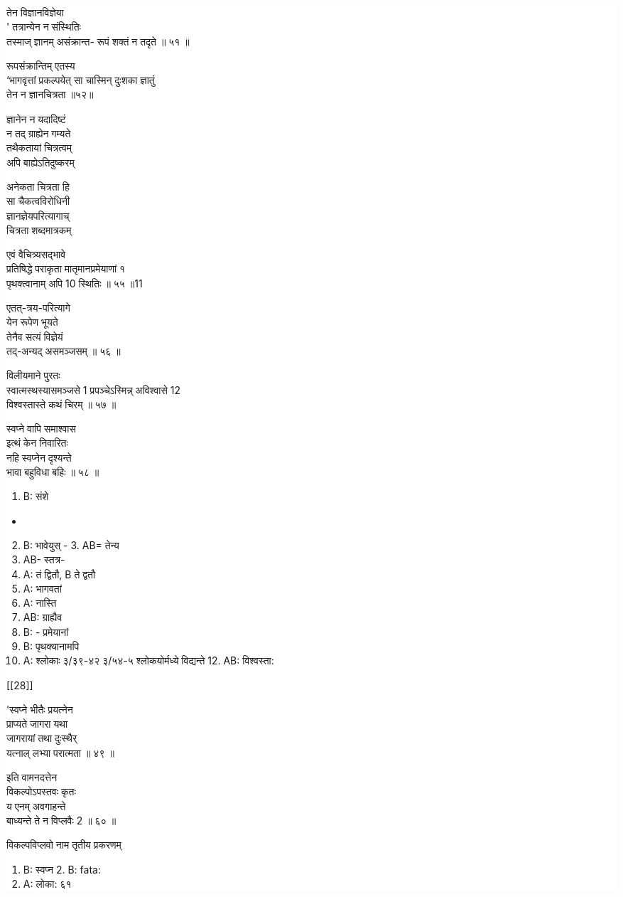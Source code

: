 तेन विज्ञानविज्ञेया  
' तत्रान्येन न संस्थितिः   
तस्माज् ज्ञानम् असंक्रान्त- 
रूपं शक्तं न तदृते ॥ ५१ ॥

रूपसंक्रान्तिम् एतस्य  
‘भागवृत्तां प्रकल्पयेत् 
सा चास्मिन् दुःशका ज्ञातुं  
तेन न ज्ञानचित्रता ॥५२॥ 

ज्ञानेन न यदादिष्टं  
न तद् ग्राह्येन गम्यते  
तथैकतायां चित्रत्वम्  
अपि बाह्येऽतिदुष्करम् 

अनेकता चित्रता हि  
सा चैकत्वविरोधिनी  
ज्ञानज्ञेयपरित्यागाच्  
चित्रता शब्दमात्रकम् 

एवं वैचित्र्यसद्भावे  
प्रतिषिद्धे पराकृता 
मातृमानप्रमेयाणां १  
पृथक्त्वानाम् अपि 10 स्थितिः ॥ ५५ ॥11 

एतत्-त्रय-परित्यागे  
येन रूपेण भूयते  
तेनैव सत्यं विज्ञेयं  
तद्-अन्यद् असमञ्जसम् ॥ ५६ ॥

विलीयमाने पुरतः  
स्वात्मस्थस्यासमञ्जसे 1 
प्रपञ्चेऽस्मिन्न् अविश्वासे 12  
विश्वस्तास्ते कथं चिरम् ॥ ५७ ॥ 

स्वप्ने वापि समाश्वास  
इत्थं केन निवारितः  
नहि स्वप्नेन दृश्यन्ते  
भावा बहुविधा बहिः ॥ ५८ ॥ 

1. B: संशे 
- 
2. B: भावेयुस् - 3. AB= तेन्य 
4. AB- स्तत्र- 
5. A: तं द्वितौ, B ते द्वतौ 
6. A: भागवतां 
7. A: नास्ति 
8. AB: ग्राह्यैव 
9. B: - प्रमेयानां 
10. B: पृथक्यानामपि 
11. A: श्लोकाः ३/३९-४२ ३/५४-५ श्लोकयोर्मध्ये विद्यन्ते 12. AB: विश्वस्ता: 

[[28]] 

'स्वप्ने भीतैः प्रयत्नेन  
प्राप्यते जागरा यथा  
जागरायां तथा दुःस्थैर्  
यत्नाल् लभ्या परात्मता ॥ ४९ ॥

इति वामनदत्तेन  
विकल्पोऽपस्तवः कृतः  
य एनम् अवगाहन्ते  
बाध्यन्ते ते न विप्लवैः 2 ॥ ६० ॥

विकल्पविप्लवो नाम तृतीय प्रकरणम् 

1. B: स्वप्न 2. B: fata: 
3. A: लोका: ६१ 

   